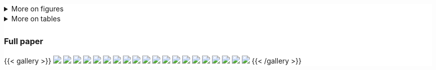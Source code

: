 <details><summary>More on figures
</summary></details>




<details><summary>More on tables
</summary></details>




### Full paper

{{< gallery >}}
<img src="https://ai-paper-reviewer.com/2412.14835/1.png" class="grid-w50 md:grid-w33 xl:grid-w25" />
<img src="https://ai-paper-reviewer.com/2412.14835/2.png" class="grid-w50 md:grid-w33 xl:grid-w25" />
<img src="https://ai-paper-reviewer.com/2412.14835/3.png" class="grid-w50 md:grid-w33 xl:grid-w25" />
<img src="https://ai-paper-reviewer.com/2412.14835/4.png" class="grid-w50 md:grid-w33 xl:grid-w25" />
<img src="https://ai-paper-reviewer.com/2412.14835/5.png" class="grid-w50 md:grid-w33 xl:grid-w25" />
<img src="https://ai-paper-reviewer.com/2412.14835/6.png" class="grid-w50 md:grid-w33 xl:grid-w25" />
<img src="https://ai-paper-reviewer.com/2412.14835/7.png" class="grid-w50 md:grid-w33 xl:grid-w25" />
<img src="https://ai-paper-reviewer.com/2412.14835/8.png" class="grid-w50 md:grid-w33 xl:grid-w25" />
<img src="https://ai-paper-reviewer.com/2412.14835/9.png" class="grid-w50 md:grid-w33 xl:grid-w25" />
<img src="https://ai-paper-reviewer.com/2412.14835/10.png" class="grid-w50 md:grid-w33 xl:grid-w25" />
<img src="https://ai-paper-reviewer.com/2412.14835/11.png" class="grid-w50 md:grid-w33 xl:grid-w25" />
<img src="https://ai-paper-reviewer.com/2412.14835/12.png" class="grid-w50 md:grid-w33 xl:grid-w25" />
<img src="https://ai-paper-reviewer.com/2412.14835/13.png" class="grid-w50 md:grid-w33 xl:grid-w25" />
<img src="https://ai-paper-reviewer.com/2412.14835/14.png" class="grid-w50 md:grid-w33 xl:grid-w25" />
<img src="https://ai-paper-reviewer.com/2412.14835/15.png" class="grid-w50 md:grid-w33 xl:grid-w25" />
<img src="https://ai-paper-reviewer.com/2412.14835/16.png" class="grid-w50 md:grid-w33 xl:grid-w25" />
<img src="https://ai-paper-reviewer.com/2412.14835/17.png" class="grid-w50 md:grid-w33 xl:grid-w25" />
<img src="https://ai-paper-reviewer.com/2412.14835/18.png" class="grid-w50 md:grid-w33 xl:grid-w25" />
<img src="https://ai-paper-reviewer.com/2412.14835/19.png" class="grid-w50 md:grid-w33 xl:grid-w25" />
<img src="https://ai-paper-reviewer.com/2412.14835/20.png" class="grid-w50 md:grid-w33 xl:grid-w25" />
{{< /gallery >}}